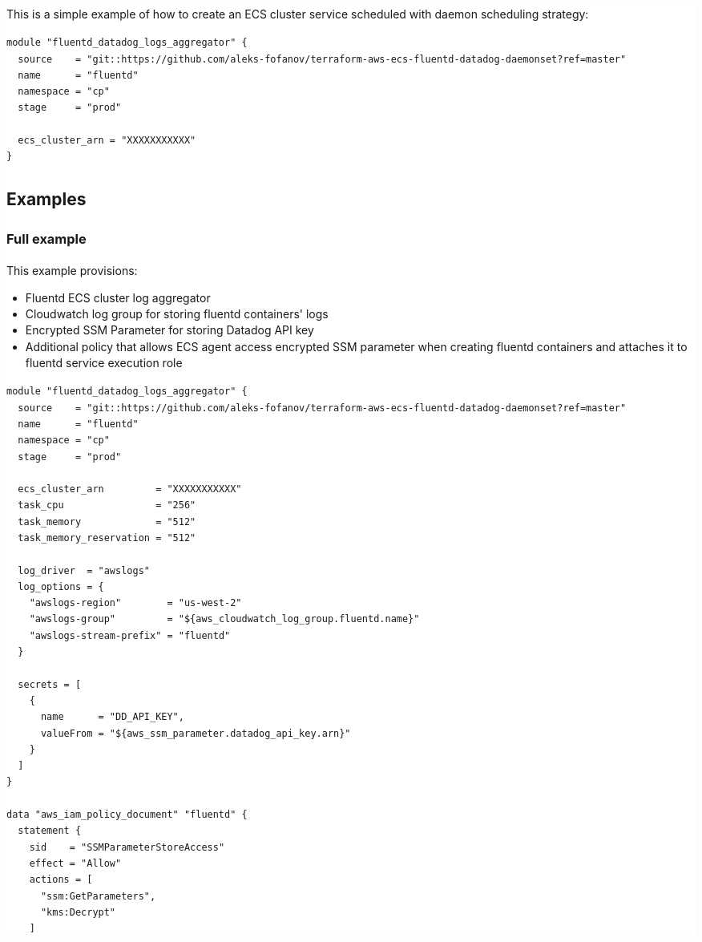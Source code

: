 
This is a simple example of how to create an ECS cluster service scheduled with daemon scheduling strategy:

```hcl
module "fluentd_datadog_logs_aggregator" {
  source    = "git::https://github.com/aleks-fofanov/terraform-aws-ecs-fluentd-datadog-daemonset?ref=master"
  name      = "fluentd"
  namespace = "cp"
  stage     = "prod"

  ecs_cluster_arn = "XXXXXXXXXXX"
}
```




## Examples

### Full example
This example provisions:
- Fluentd ECS cluster log aggregator
- Cloudwatch log group for storing fluentd containers' logs
- Encrypted SSM Parameter for storing Datadog API key
- Additional policy that allows ECS agent access encrypted SSM parameter when creating fluentd containers
  and attaches it to fluentd service execution role
```hcl
module "fluentd_datadog_logs_aggregator" {
  source    = "git::https://github.com/aleks-fofanov/terraform-aws-ecs-fluentd-datadog-daemonset?ref=master"
  name      = "fluentd"
  namespace = "cp"
  stage     = "prod"

  ecs_cluster_arn         = "XXXXXXXXXXX"
  task_cpu                = "256"
  task_memory             = "512"
  task_memory_reservation = "512"

  log_driver  = "awslogs"
  log_options = {
    "awslogs-region"        = "us-west-2"
    "awslogs-group"         = "${aws_cloudwatch_log_group.fluentd.name}"
    "awslogs-stream-prefix" = "fluentd"
  }

  secrets = [
    {
      name      = "DD_API_KEY",
      valueFrom = "${aws_ssm_parameter.datadog_api_key.arn}"
    }
  ]
}

data "aws_iam_policy_document" "fluentd" {
  statement {
    sid    = "SSMParameterStoreAccess"
    effect = "Allow"
    actions = [
      "ssm:GetParameters",
      "kms:Decrypt"
    ]
```